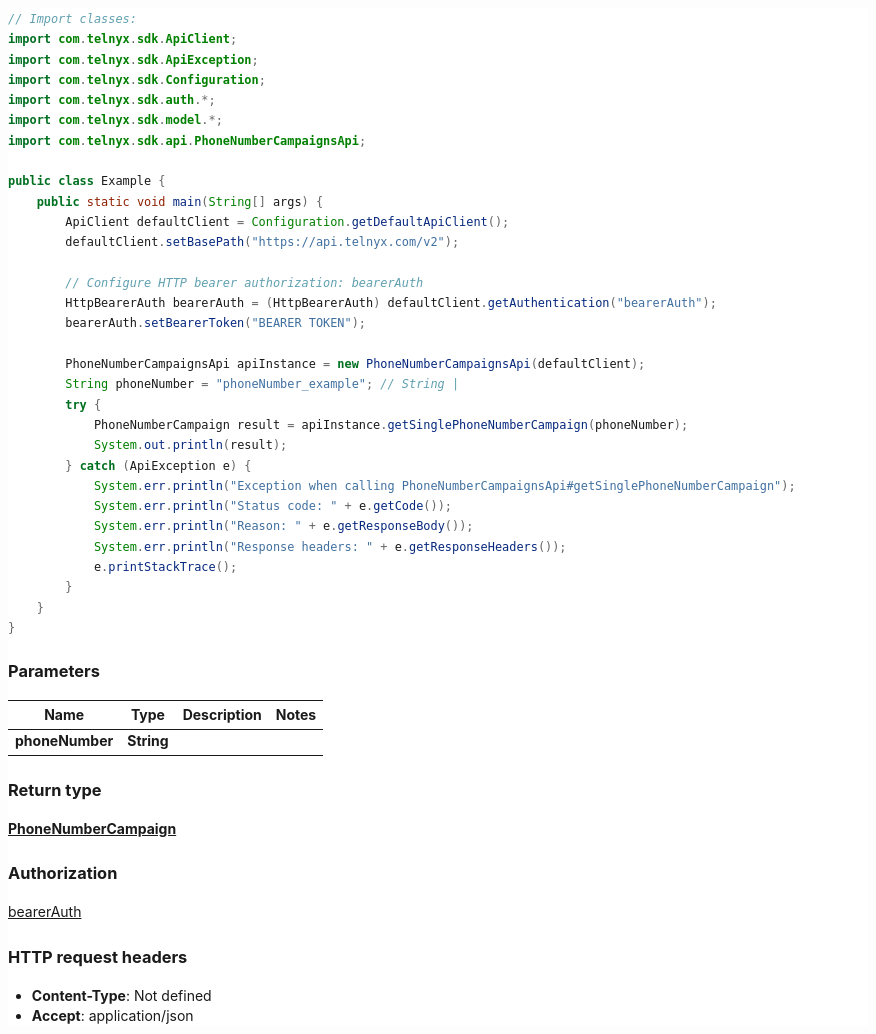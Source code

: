 ```java
// Import classes:
import com.telnyx.sdk.ApiClient;
import com.telnyx.sdk.ApiException;
import com.telnyx.sdk.Configuration;
import com.telnyx.sdk.auth.*;
import com.telnyx.sdk.model.*;
import com.telnyx.sdk.api.PhoneNumberCampaignsApi;

public class Example {
    public static void main(String[] args) {
        ApiClient defaultClient = Configuration.getDefaultApiClient();
        defaultClient.setBasePath("https://api.telnyx.com/v2");
        
        // Configure HTTP bearer authorization: bearerAuth
        HttpBearerAuth bearerAuth = (HttpBearerAuth) defaultClient.getAuthentication("bearerAuth");
        bearerAuth.setBearerToken("BEARER TOKEN");

        PhoneNumberCampaignsApi apiInstance = new PhoneNumberCampaignsApi(defaultClient);
        String phoneNumber = "phoneNumber_example"; // String | 
        try {
            PhoneNumberCampaign result = apiInstance.getSinglePhoneNumberCampaign(phoneNumber);
            System.out.println(result);
        } catch (ApiException e) {
            System.err.println("Exception when calling PhoneNumberCampaignsApi#getSinglePhoneNumberCampaign");
            System.err.println("Status code: " + e.getCode());
            System.err.println("Reason: " + e.getResponseBody());
            System.err.println("Response headers: " + e.getResponseHeaders());
            e.printStackTrace();
        }
    }
}
```

### Parameters


Name | Type | Description  | Notes
------------- | ------------- | ------------- | -------------
 **phoneNumber** | **String**|  |

### Return type

[**PhoneNumberCampaign**](PhoneNumberCampaign.md)

### Authorization

[bearerAuth](../README.md#bearerAuth)

### HTTP request headers

- **Content-Type**: Not defined
- **Accept**: application/json
